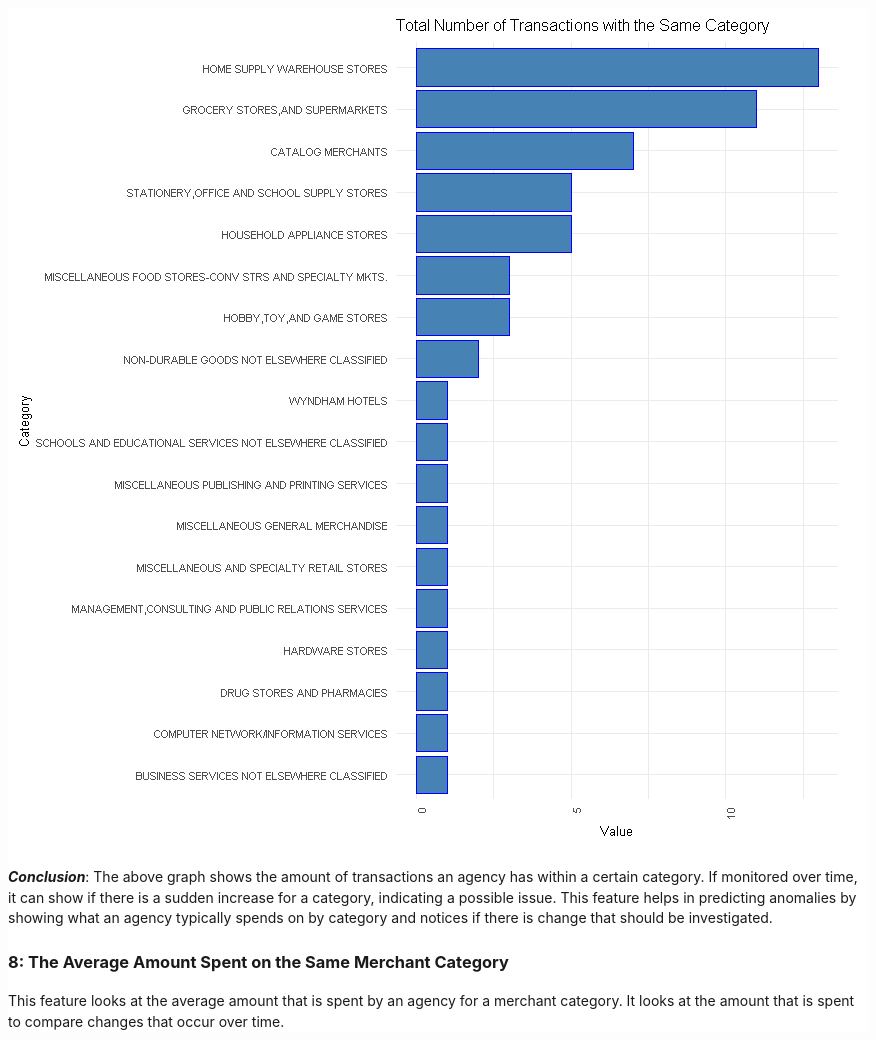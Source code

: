 ![png](/assets/img/creditcard/output_55_0.png)


***Conclusion***: The above graph shows the amount of transactions an agency has within a certain category. If monitored over time, it can show if there is a sudden increase for a category, indicating a possible issue. This feature helps in predicting anomalies by showing what an agency typically spends on by category and notices if there is change that should be investigated.

### 8: The Average Amount Spent on the Same Merchant  Category<a class="anchor" id="feature8"></a>
This feature looks at the average amount that is spent by an agency for a merchant category. It looks at the amount that is spent to compare changes that occur over time.
